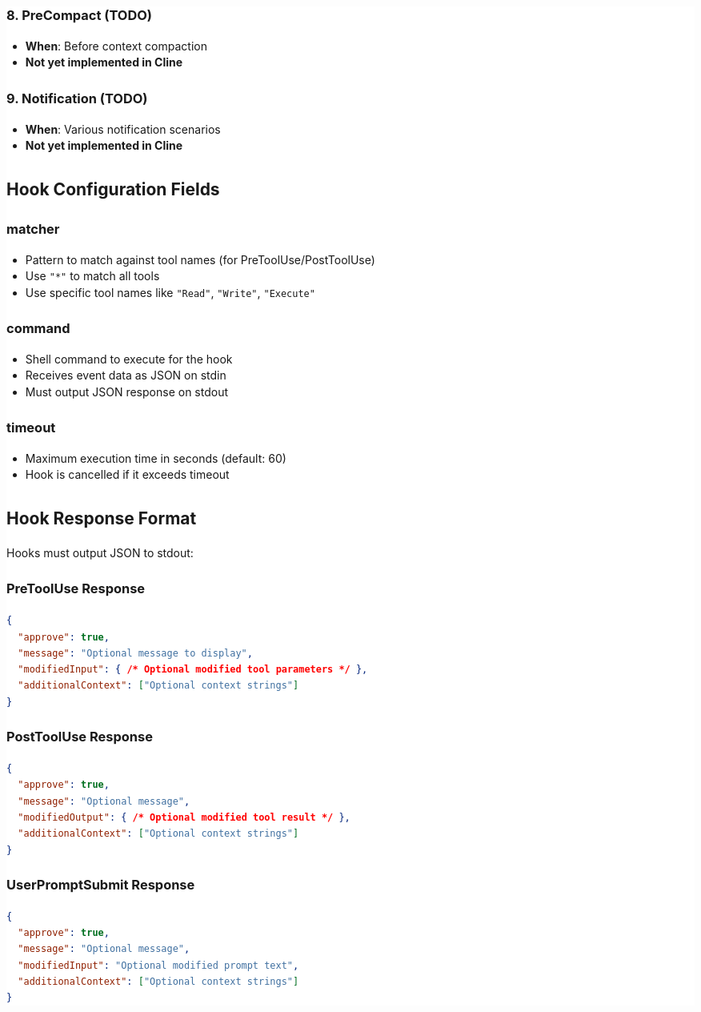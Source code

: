 ### 8. PreCompact (TODO)
- **When**: Before context compaction
- **Not yet implemented in Cline**

### 9. Notification (TODO)
- **When**: Various notification scenarios
- **Not yet implemented in Cline**

## Hook Configuration Fields

### matcher
- Pattern to match against tool names (for PreToolUse/PostToolUse)
- Use `"*"` to match all tools
- Use specific tool names like `"Read"`, `"Write"`, `"Execute"`

### command
- Shell command to execute for the hook
- Receives event data as JSON on stdin
- Must output JSON response on stdout

### timeout
- Maximum execution time in seconds (default: 60)
- Hook is cancelled if it exceeds timeout

## Hook Response Format

Hooks must output JSON to stdout:

### PreToolUse Response
```json
{
  "approve": true,
  "message": "Optional message to display",
  "modifiedInput": { /* Optional modified tool parameters */ },
  "additionalContext": ["Optional context strings"]
}
```

### PostToolUse Response
```json
{
  "approve": true,
  "message": "Optional message",
  "modifiedOutput": { /* Optional modified tool result */ },
  "additionalContext": ["Optional context strings"]
}
```

### UserPromptSubmit Response
```json
{
  "approve": true,
  "message": "Optional message",
  "modifiedInput": "Optional modified prompt text",
  "additionalContext": ["Optional context strings"]
}
```
